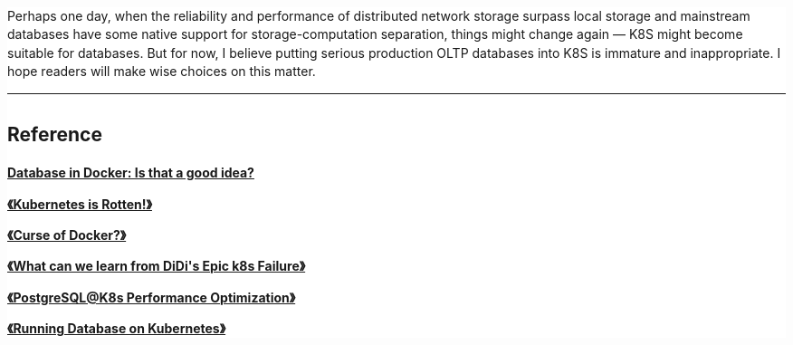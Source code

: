 Perhaps one day, when the reliability and performance of distributed network storage surpass local storage and mainstream databases have some native support for storage-computation separation, things might change again — K8S might become suitable for databases. But for now, I believe putting serious production OLTP databases into K8S is immature and inappropriate. I hope readers will make wise choices on this matter.


-----------------------

## Reference

**[Database in Docker: Is that a good idea?](http://mp.weixin.qq.com/s?__biz=MzU5ODAyNTM5Ng==&mid=2247486572&idx=1&sn=274a51976bf8ae5974beb1d3173380c1&chksm=fe4b39b7c93cb0a14c4d99f8ffd1e00c36b972a8058fd99e9d06e6035c4f378b6d327892260b&scene=21#wechat_redirect)**

**[《Kubernetes is Rotten!》](https://mp.weixin.qq.com/s/9Q9kze9D2LT0-G2lXSvADg)**

**[《Curse of Docker?》](https://mp.weixin.qq.com/s/EWCblHU-vDC3ebV6ITE45A)**

**[《What can we learn from DiDi's Epic k8s Failure》](https://mp.weixin.qq.com/s/KFZCQFP1oB5YOrT3tHBRCQ)**

**[《PostgreSQL@K8s Performance Optimization》](https://mp.weixin.qq.com/s/0kbWa6AnkCr5jkN4WIgu5Q)**

**[《Running Database on Kubernetes》](https://questdb.io/blog/databases-on-k8s/)**


